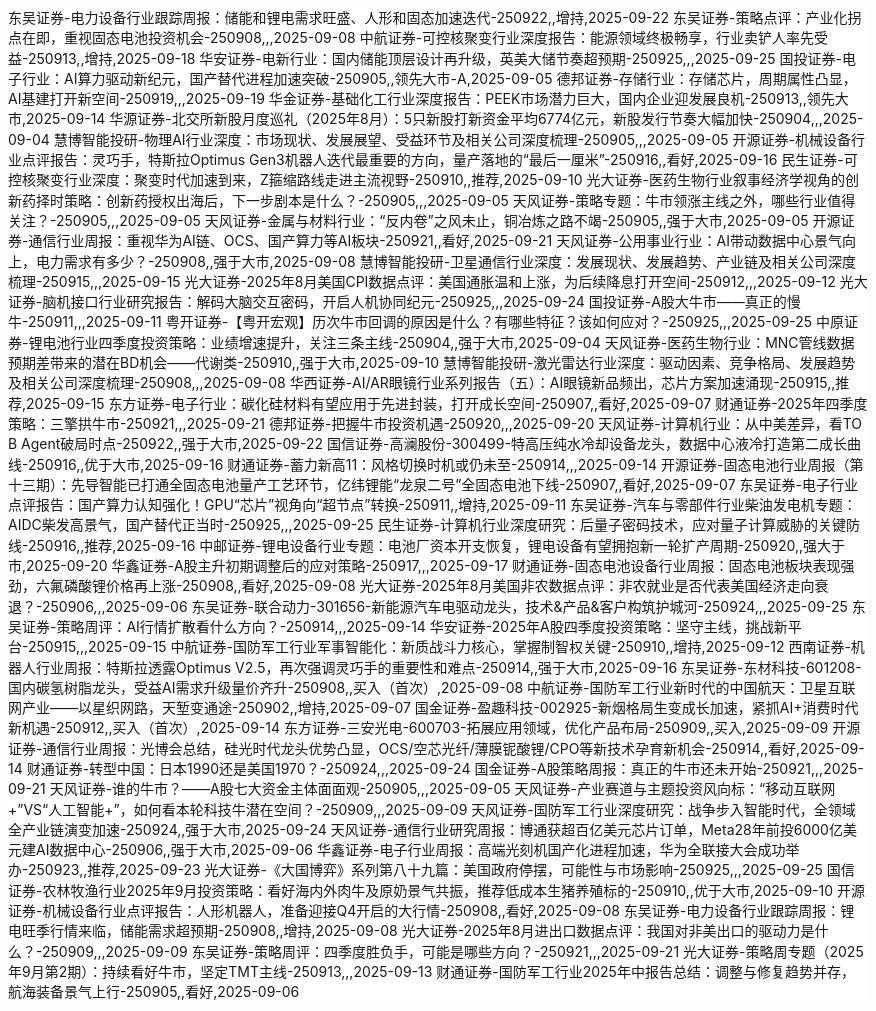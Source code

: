 东吴证券-电力设备行业跟踪周报：储能和锂电需求旺盛、人形和固态加速迭代-250922,,增持,2025-09-22
东吴证券-策略点评：产业化拐点在即，重视固态电池投资机会-250908,,,2025-09-08
中航证券-可控核聚变行业深度报告：能源领域终极畅享，行业卖铲人率先受益-250913,,增持,2025-09-18
华安证券-电新行业：国内储能顶层设计再升级，英美大储节奏超预期-250925,,,2025-09-25
国投证券-电子行业：AI算力驱动新纪元，国产替代进程加速突破-250905,,领先大市-A,2025-09-05
德邦证券-存储行业：存储芯片，周期属性凸显，AI基建打开新空间-250919,,,2025-09-19
华金证券-基础化工行业深度报告：PEEK市场潜力巨大，国内企业迎发展良机-250913,,领先大市,2025-09-14
华源证券-北交所新股月度巡礼（2025年8月）：5只新股打新资金平均6774亿元，新股发行节奏大幅加快-250904,,,2025-09-04
慧博智能投研-物理AI行业深度：市场现状、发展展望、受益环节及相关公司深度梳理-250905,,,2025-09-05
开源证券-机械设备行业点评报告：灵巧手，特斯拉Optimus Gen3机器人迭代最重要的方向，量产落地的“最后一厘米”-250916,,看好,2025-09-16
民生证券-可控核聚变行业深度：聚变时代加速到来，Z箍缩路线走进主流视野-250910,,推荐,2025-09-10
光大证券-医药生物行业叙事经济学视角的创新药择时策略：创新药授权出海后，下一步剧本是什么？-250905,,,2025-09-05
天风证券-策略专题：牛市领涨主线之外，哪些行业值得关注？-250905,,,2025-09-05
天风证券-金属与材料行业：“反内卷”之风未止，铜冶炼之路不竭-250905,,强于大市,2025-09-05
开源证券-通信行业周报：重视华为AI链、OCS、国产算力等AI板块-250921,,看好,2025-09-21
天风证券-公用事业行业：AI带动数据中心景气向上，电力需求有多少？-250908,,强于大市,2025-09-08
慧博智能投研-卫星通信行业深度：发展现状、发展趋势、产业链及相关公司深度梳理-250915,,,2025-09-15
光大证券-2025年8月美国CPI数据点评：美国通胀温和上涨，为后续降息打开空间-250912,,,2025-09-12
光大证券-脑机接口行业研究报告：解码大脑交互密码，开启人机协同纪元-250925,,,2025-09-24
国投证券-A股大牛市——真正的慢牛-250911,,,2025-09-11
粤开证券-【粤开宏观】历次牛市回调的原因是什么？有哪些特征？该如何应对？-250925,,,2025-09-25
中原证券-锂电池行业四季度投资策略：业绩增速提升，关注三条主线-250904,,强于大市,2025-09-04
天风证券-医药生物行业：MNC管线数据预期差带来的潜在BD机会——代谢类-250910,,强于大市,2025-09-10
慧博智能投研-激光雷达行业深度：驱动因素、竞争格局、发展趋势及相关公司深度梳理-250908,,,2025-09-08
华西证券-AI/AR眼镜行业系列报告（五）：AI眼镜新品频出，芯片方案加速涌现-250915,,推荐,2025-09-15
东方证券-电子行业：碳化硅材料有望应用于先进封装，打开成长空间-250907,,看好,2025-09-07
财通证券-2025年四季度策略：三擎拱牛市-250921,,,2025-09-21
德邦证券-把握牛市投资机遇-250920,,,2025-09-20
天风证券-计算机行业：从中美差异，看TO B Agent破局时点-250922,,强于大市,2025-09-22
国信证券-高澜股份-300499-特高压纯水冷却设备龙头，数据中心液冷打造第二成长曲线-250916,,优于大市,2025-09-16
财通证券-蓄力新高11：风格切换时机或仍未至-250914,,,2025-09-14
开源证券-固态电池行业周报（第十三期）：先导智能已打通全固态电池量产工艺环节，亿纬锂能“龙泉二号”全固态电池下线-250907,,看好,2025-09-07
东吴证券-电子行业点评报告：国产算力认知强化！GPU“芯片”视角向“超节点”转换-250911,,增持,2025-09-11
东吴证券-汽车与零部件行业柴油发电机专题：AIDC柴发高景气，国产替代正当时-250925,,,2025-09-25
民生证券-计算机行业深度研究：后量子密码技术，应对量子计算威胁的关键防线-250916,,推荐,2025-09-16
中邮证券-锂电设备行业专题：电池厂资本开支恢复，锂电设备有望拥抱新一轮扩产周期-250920,,强大于市,2025-09-20
华鑫证券-A股主升初期调整后的应对策略-250917,,,2025-09-17
财通证券-固态电池设备行业周报：固态电池板块表现强劲，六氟磷酸锂价格再上涨-250908,,看好,2025-09-08
光大证券-2025年8月美国非农数据点评：非农就业是否代表美国经济走向衰退？-250906,,,2025-09-06
东吴证券-联合动力-301656-新能源汽车电驱动龙头，技术&产品&客户构筑护城河-250924,,,2025-09-25
东吴证券-策略周评：AI行情扩散看什么方向？-250914,,,2025-09-14
华安证券-2025年A股四季度投资策略：坚守主线，挑战新平台-250915,,,2025-09-15
中航证券-国防军工行业军事智能化：新质战斗力核心，掌握制智权关键-250910,,增持,2025-09-12
西南证券-机器人行业周报：特斯拉透露Optimus V2.5，再次强调灵巧手的重要性和难点-250914,,强于大市,2025-09-16
东吴证券-东材科技-601208-国内碳氢树脂龙头，受益AI需求升级量价齐升-250908,,买入（首次）,2025-09-08
中航证券-国防军工行业新时代的中国航天：卫星互联网产业――以星织网路，天堑变通途-250902,,增持,2025-09-07
国金证券-盈趣科技-002925-新烟格局生变成长加速，紧抓AI+消费时代新机遇-250912,,买入（首次）,2025-09-14
东方证券-三安光电-600703-拓展应用领域，优化产品布局-250909,,买入,2025-09-09
开源证券-通信行业周报：光博会总结，硅光时代龙头优势凸显，OCS/空芯光纤/薄膜铌酸锂/CPO等新技术孕育新机会-250914,,看好,2025-09-14
财通证券-转型中国：日本1990还是美国1970？-250924,,,2025-09-24
国金证券-A股策略周报：真正的牛市还未开始-250921,,,2025-09-21
天风证券-谁的牛市？——A股七大资金主体面面观-250905,,,2025-09-05
天风证券-产业赛道与主题投资风向标：“移动互联网+”VS“人工智能+”，如何看本轮科技牛潜在空间？-250909,,,2025-09-09
天风证券-国防军工行业深度研究：战争步入智能时代，全领域全产业链演变加速-250924,,强于大市,2025-09-24
天风证券-通信行业研究周报：博通获超百亿美元芯片订单，Meta28年前投6000亿美元建AI数据中心-250906,,强于大市,2025-09-06
华鑫证券-电子行业周报：高端光刻机国产化进程加速，华为全联接大会成功举办-250923,,推荐,2025-09-23
光大证券-《大国博弈》系列第八十九篇：美国政府停摆，可能性与市场影响-250925,,,2025-09-25
国信证券-农林牧渔行业2025年9月投资策略：看好海内外肉牛及原奶景气共振，推荐低成本生猪养殖标的-250910,,优于大市,2025-09-10
开源证券-机械设备行业点评报告：人形机器人，准备迎接Q4开启的大行情-250908,,看好,2025-09-08
东吴证券-电力设备行业跟踪周报：锂电旺季行情来临，储能需求超预期-250908,,增持,2025-09-08
光大证券-2025年8月进出口数据点评：我国对非美出口的驱动力是什么？-250909,,,2025-09-09
东吴证券-策略周评：四季度胜负手，可能是哪些方向？-250921,,,2025-09-21
光大证券-策略周专题（2025年9月第2期）：持续看好牛市，坚定TMT主线-250913,,,2025-09-13
财通证券-国防军工行业2025年中报告总结：调整与修复趋势并存，航海装备景气上行-250905,,看好,2025-09-06